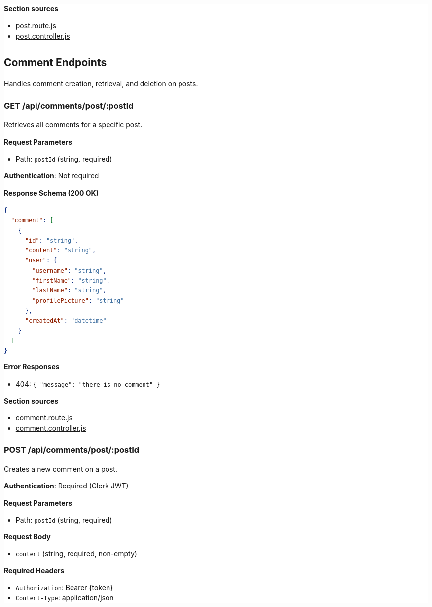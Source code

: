 **Section sources**
- [post.route.js](file://backend/src/routes/post.route.js#L18)
- [post.controller.js](file://backend/src/controllers/post.controller.js#L132-L158)

## Comment Endpoints

Handles comment creation, retrieval, and deletion on posts.

### GET /api/comments/post/:postId
Retrieves all comments for a specific post.

**Request Parameters**
- Path: `postId` (string, required)

**Authentication**: Not required

**Response Schema (200 OK)**
```json
{
  "comment": [
    {
      "id": "string",
      "content": "string",
      "user": {
        "username": "string",
        "firstName": "string",
        "lastName": "string",
        "profilePicture": "string"
      },
      "createdAt": "datetime"
    }
  ]
}
```

**Error Responses**
- 404: `{ "message": "there is no comment" }`

**Section sources**
- [comment.route.js](file://backend/src/routes/comment.route.js#L8)
- [comment.controller.js](file://backend/src/controllers/comment.controller.js#L5-L13)

### POST /api/comments/post/:postId
Creates a new comment on a post.

**Authentication**: Required (Clerk JWT)

**Request Parameters**
- Path: `postId` (string, required)

**Request Body**
- `content` (string, required, non-empty)

**Required Headers**
- `Authorization`: Bearer {token}
- `Content-Type`: application/json
